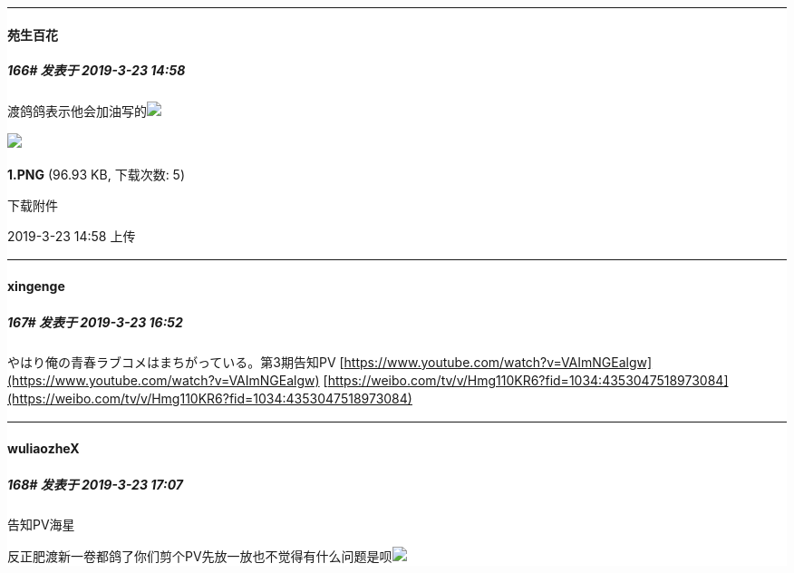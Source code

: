 





-----

####  苑生百花  
##### 166#       发表于 2019-3-23 14:58




渡鸽鸽表示他会加油写的<img src="https://static.saraba1st.com/image/smiley/face2017/009.gif" referrerpolicy="no-referrer">

<img src="https://img.saraba1st.com/forum/201903/23/145822zudh1ldgei9tjacu.png" referrerpolicy="no-referrer">


<strong>1.PNG</strong> (96.93 KB, 下载次数: 5)

下载附件

2019-3-23 14:58 上传












-----

####  xingenge  
##### 167#       发表于 2019-3-23 16:52




やはり俺の青春ラブコメはまちがっている。第3期告知PV
[https://www.youtube.com/watch?v=VAImNGEalgw](https://www.youtube.com/watch?v=VAImNGEalgw)
[https://weibo.com/tv/v/Hmg110KR6?fid=1034:4353047518973084](https://weibo.com/tv/v/Hmg110KR6?fid=1034:4353047518973084)







-----

####  wuliaozheX  
##### 168#       发表于 2019-3-23 17:07




告知PV海星

反正肥渡新一卷都鸽了你们剪个PV先放一放也不觉得有什么问题是呗<img src="https://static.saraba1st.com/image/smiley/face2017/067.png" referrerpolicy="no-referrer">

